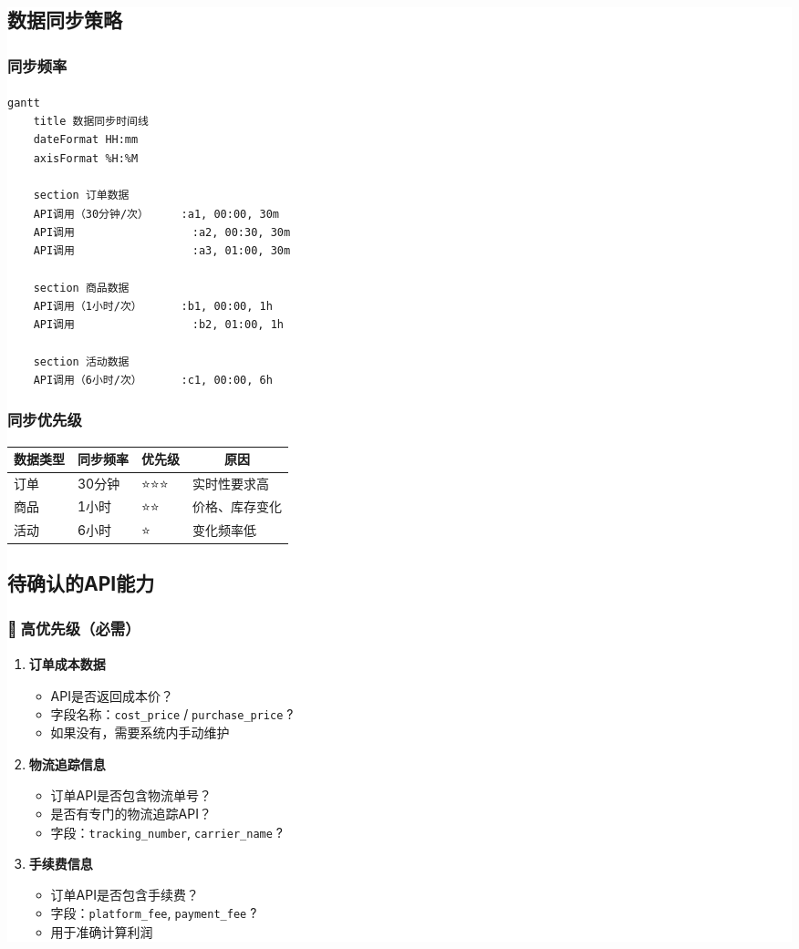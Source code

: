 ## 数据同步策略

### 同步频率

```mermaid
gantt
    title 数据同步时间线
    dateFormat HH:mm
    axisFormat %H:%M
    
    section 订单数据
    API调用（30分钟/次）     :a1, 00:00, 30m
    API调用                  :a2, 00:30, 30m
    API调用                  :a3, 01:00, 30m
    
    section 商品数据
    API调用（1小时/次）      :b1, 00:00, 1h
    API调用                  :b2, 01:00, 1h
    
    section 活动数据
    API调用（6小时/次）      :c1, 00:00, 6h
```

### 同步优先级

| 数据类型 | 同步频率 | 优先级 | 原因 |
|---------|---------|--------|------|
| 订单 | 30分钟 | ⭐⭐⭐ | 实时性要求高 |
| 商品 | 1小时 | ⭐⭐ | 价格、库存变化 |
| 活动 | 6小时 | ⭐ | 变化频率低 |

## 待确认的API能力

### 🔴 高优先级（必需）

1. **订单成本数据**
   - API是否返回成本价？
   - 字段名称：`cost_price` / `purchase_price` ?
   - 如果没有，需要系统内手动维护

2. **物流追踪信息**
   - 订单API是否包含物流单号？
   - 是否有专门的物流追踪API？
   - 字段：`tracking_number`, `carrier_name` ?

3. **手续费信息**
   - 订单API是否包含手续费？
   - 字段：`platform_fee`, `payment_fee` ?
   - 用于准确计算利润
